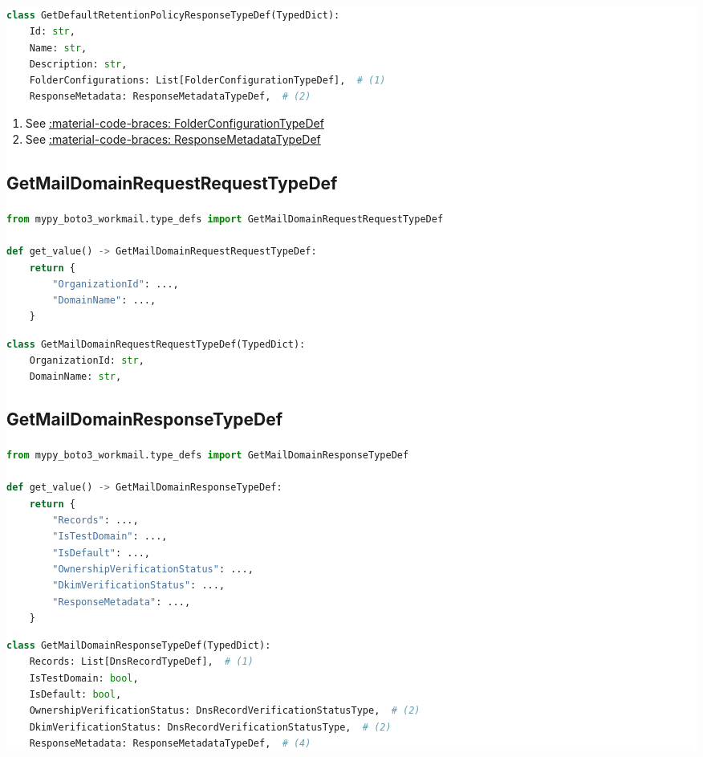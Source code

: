 ```python title="Definition"
class GetDefaultRetentionPolicyResponseTypeDef(TypedDict):
    Id: str,
    Name: str,
    Description: str,
    FolderConfigurations: List[FolderConfigurationTypeDef],  # (1)
    ResponseMetadata: ResponseMetadataTypeDef,  # (2)
```

1. See [:material-code-braces: FolderConfigurationTypeDef](./type_defs.md#folderconfigurationtypedef) 
2. See [:material-code-braces: ResponseMetadataTypeDef](./type_defs.md#responsemetadatatypedef) 
## GetMailDomainRequestRequestTypeDef

```python title="Usage Example"
from mypy_boto3_workmail.type_defs import GetMailDomainRequestRequestTypeDef

def get_value() -> GetMailDomainRequestRequestTypeDef:
    return {
        "OrganizationId": ...,
        "DomainName": ...,
    }
```

```python title="Definition"
class GetMailDomainRequestRequestTypeDef(TypedDict):
    OrganizationId: str,
    DomainName: str,
```

## GetMailDomainResponseTypeDef

```python title="Usage Example"
from mypy_boto3_workmail.type_defs import GetMailDomainResponseTypeDef

def get_value() -> GetMailDomainResponseTypeDef:
    return {
        "Records": ...,
        "IsTestDomain": ...,
        "IsDefault": ...,
        "OwnershipVerificationStatus": ...,
        "DkimVerificationStatus": ...,
        "ResponseMetadata": ...,
    }
```

```python title="Definition"
class GetMailDomainResponseTypeDef(TypedDict):
    Records: List[DnsRecordTypeDef],  # (1)
    IsTestDomain: bool,
    IsDefault: bool,
    OwnershipVerificationStatus: DnsRecordVerificationStatusType,  # (2)
    DkimVerificationStatus: DnsRecordVerificationStatusType,  # (2)
    ResponseMetadata: ResponseMetadataTypeDef,  # (4)
```
